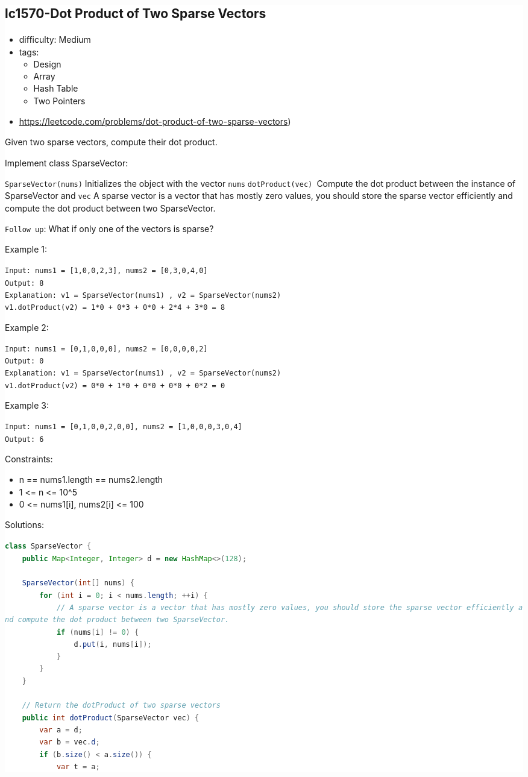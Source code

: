 

## lc1570-Dot Product of Two Sparse Vectors

- difficulty: Medium
- tags:
    * Design
    * Array
    * Hash Table
    * Two Pointers
* https://leetcode.com/problems/dot-product-of-two-sparse-vectors)

Given two sparse vectors, compute their dot product.

Implement class SparseVector:

`SparseVector(nums)` Initializes the object with the vector `nums`
`dotProduct(vec) `Compute the dot product between the instance of SparseVector and `vec`
A sparse vector is a vector that has mostly zero values, you should store the sparse vector efficiently and compute the dot product between two SparseVector.

`Follow up`: What if only one of the vectors is sparse?

Example 1:

    Input: nums1 = [1,0,0,2,3], nums2 = [0,3,0,4,0]
    Output: 8
    Explanation: v1 = SparseVector(nums1) , v2 = SparseVector(nums2)
    v1.dotProduct(v2) = 1*0 + 0*3 + 0*0 + 2*4 + 3*0 = 8

Example 2:

    Input: nums1 = [0,1,0,0,0], nums2 = [0,0,0,0,2]
    Output: 0
    Explanation: v1 = SparseVector(nums1) , v2 = SparseVector(nums2)
    v1.dotProduct(v2) = 0*0 + 1*0 + 0*0 + 0*0 + 0*2 = 0

Example 3:

    Input: nums1 = [0,1,0,0,2,0,0], nums2 = [1,0,0,0,3,0,4]
    Output: 6
 
Constraints:

- n == nums1.length == nums2.length
- 1 <= n <= 10^5
- 0 <= nums1[i], nums2[i] <= 100

Solutions: 

```java
class SparseVector {
    public Map<Integer, Integer> d = new HashMap<>(128);

    SparseVector(int[] nums) {
        for (int i = 0; i < nums.length; ++i) {
            // A sparse vector is a vector that has mostly zero values, you should store the sparse vector efficiently and compute the dot product between two SparseVector.
            if (nums[i] != 0) {
                d.put(i, nums[i]);
            }
        }
    }

    // Return the dotProduct of two sparse vectors
    public int dotProduct(SparseVector vec) {
        var a = d;
        var b = vec.d;
        if (b.size() < a.size()) {
            var t = a;
```